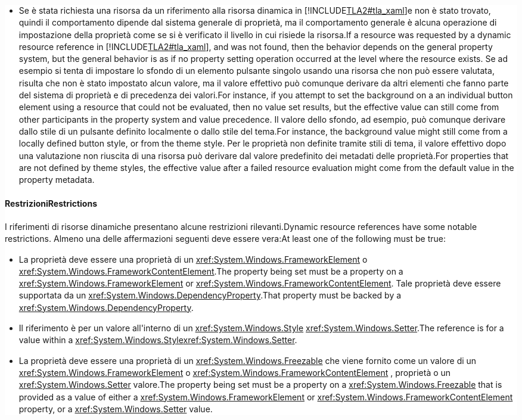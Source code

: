 -   <span data-ttu-id="fac95-203">Se è stata richiesta una risorsa da un riferimento alla risorsa dinamica in [!INCLUDE[TLA2#tla_xaml](../../../../includes/tla2sharptla-xaml-md.md)]e non è stato trovato, quindi il comportamento dipende dal sistema generale di proprietà, ma il comportamento generale è alcuna operazione di impostazione della proprietà come se si è verificato il livello in cui risiede la risorsa.</span><span class="sxs-lookup"><span data-stu-id="fac95-203">If a resource was requested by a dynamic resource reference in [!INCLUDE[TLA2#tla_xaml](../../../../includes/tla2sharptla-xaml-md.md)], and was not found, then the behavior depends on the general property system, but the general behavior is as if no property setting operation occurred at the level where the resource exists.</span></span> <span data-ttu-id="fac95-204">Se ad esempio si tenta di impostare lo sfondo di un elemento pulsante singolo usando una risorsa che non può essere valutata, risulta che non è stato impostato alcun valore, ma il valore effettivo può comunque derivare da altri elementi che fanno parte del sistema di proprietà e di precedenza dei valori.</span><span class="sxs-lookup"><span data-stu-id="fac95-204">For instance, if you attempt to set the background on a an individual button element using a resource that could not be evaluated, then no value set results, but the effective value can still come from other participants in the property system and value precedence.</span></span> <span data-ttu-id="fac95-205">Il valore dello sfondo, ad esempio, può comunque derivare dallo stile di un pulsante definito localmente o dallo stile del tema.</span><span class="sxs-lookup"><span data-stu-id="fac95-205">For instance, the background value might still come from a locally defined button style, or from the theme style.</span></span> <span data-ttu-id="fac95-206">Per le proprietà non definite tramite stili di tema, il valore effettivo dopo una valutazione non riuscita di una risorsa può derivare dal valore predefinito dei metadati delle proprietà.</span><span class="sxs-lookup"><span data-stu-id="fac95-206">For properties that are not defined by theme styles, the effective value after a failed resource evaluation might come from the default value in the property metadata.</span></span>  
  
#### <a name="restrictions"></a><span data-ttu-id="fac95-207">Restrizioni</span><span class="sxs-lookup"><span data-stu-id="fac95-207">Restrictions</span></span>  
 <span data-ttu-id="fac95-208">I riferimenti di risorse dinamiche presentano alcune restrizioni rilevanti.</span><span class="sxs-lookup"><span data-stu-id="fac95-208">Dynamic resource references have some notable restrictions.</span></span> <span data-ttu-id="fac95-209">Almeno una delle affermazioni seguenti deve essere vera:</span><span class="sxs-lookup"><span data-stu-id="fac95-209">At least one of the following must be true:</span></span>  
  
-   <span data-ttu-id="fac95-210">La proprietà deve essere una proprietà di un <xref:System.Windows.FrameworkElement> o <xref:System.Windows.FrameworkContentElement>.</span><span class="sxs-lookup"><span data-stu-id="fac95-210">The property being set must be a property on a <xref:System.Windows.FrameworkElement> or <xref:System.Windows.FrameworkContentElement>.</span></span> <span data-ttu-id="fac95-211">Tale proprietà deve essere supportata da un <xref:System.Windows.DependencyProperty>.</span><span class="sxs-lookup"><span data-stu-id="fac95-211">That property must be backed by a <xref:System.Windows.DependencyProperty>.</span></span>  
  
-   <span data-ttu-id="fac95-212">Il riferimento è per un valore all'interno di un <xref:System.Windows.Style> <xref:System.Windows.Setter>.</span><span class="sxs-lookup"><span data-stu-id="fac95-212">The reference is for a value within a <xref:System.Windows.Style><xref:System.Windows.Setter>.</span></span>  
  
-   <span data-ttu-id="fac95-213">La proprietà deve essere una proprietà di un <xref:System.Windows.Freezable> che viene fornito come un valore di un <xref:System.Windows.FrameworkElement> o <xref:System.Windows.FrameworkContentElement> , proprietà o un <xref:System.Windows.Setter> valore.</span><span class="sxs-lookup"><span data-stu-id="fac95-213">The property being set must be a property on a <xref:System.Windows.Freezable> that is provided as a value of either a <xref:System.Windows.FrameworkElement> or <xref:System.Windows.FrameworkContentElement> property, or a <xref:System.Windows.Setter> value.</span></span>  
  